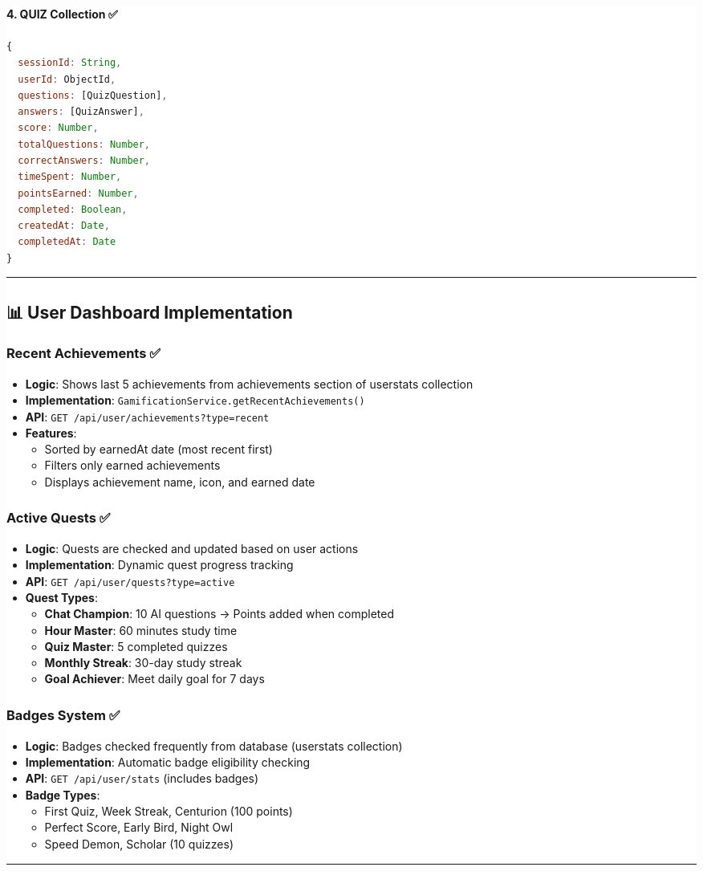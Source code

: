 ```javascript
```

#### 4. QUIZ Collection ✅
```javascript
{
  sessionId: String,
  userId: ObjectId,
  questions: [QuizQuestion],
  answers: [QuizAnswer],
  score: Number,
  totalQuestions: Number,
  correctAnswers: Number,
  timeSpent: Number,
  pointsEarned: Number,
  completed: Boolean,
  createdAt: Date,
  completedAt: Date
}
```

---

## 📊 User Dashboard Implementation

### Recent Achievements ✅
- **Logic**: Shows last 5 achievements from achievements section of userstats collection
- **Implementation**: `GamificationService.getRecentAchievements()`
- **API**: `GET /api/user/achievements?type=recent`
- **Features**:
  - Sorted by earnedAt date (most recent first)
  - Filters only earned achievements
  - Displays achievement name, icon, and earned date

### Active Quests ✅
- **Logic**: Quests are checked and updated based on user actions
- **Implementation**: Dynamic quest progress tracking
- **API**: `GET /api/user/quests?type=active`
- **Quest Types**:
  - **Chat Champion**: 10 AI questions → Points added when completed
  - **Hour Master**: 60 minutes study time
  - **Quiz Master**: 5 completed quizzes
  - **Monthly Streak**: 30-day study streak
  - **Goal Achiever**: Meet daily goal for 7 days

### Badges System ✅
- **Logic**: Badges checked frequently from database (userstats collection)
- **Implementation**: Automatic badge eligibility checking
- **API**: `GET /api/user/stats` (includes badges)
- **Badge Types**:
  - First Quiz, Week Streak, Centurion (100 points)
  - Perfect Score, Early Bird, Night Owl
  - Speed Demon, Scholar (10 quizzes)

---